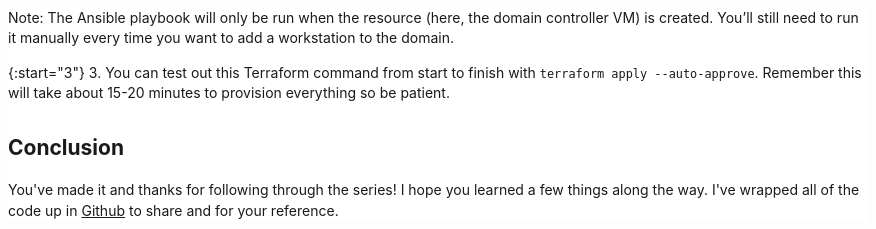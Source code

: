 Note: The Ansible playbook will only be run when the resource (here, the domain controller VM) is created. You’ll still need to run it manually every time you want to add a workstation to the domain.

{:start="3"}
3. You can test out this Terraform command from start to finish with `terraform apply --auto-approve`. Remember this will take about 15-20 minutes to provision everything so be patient. 

## **Conclusion**
You've made it and thanks for following through the series! I hope you learned a few things along the way. I've wrapped all of the code up in [Github](https://github.com/aarreza/idp-demolab) to share and for your reference. 